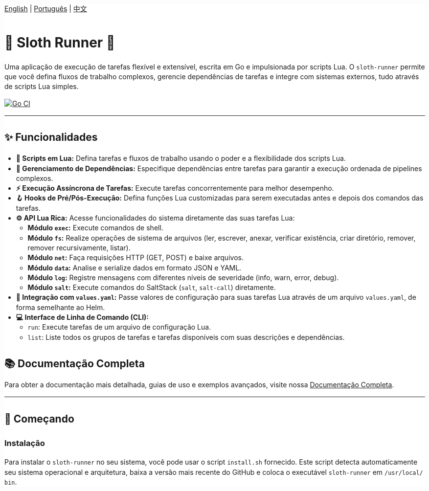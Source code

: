 [English](./README.md) | [Português](./README.pt.md) | [中文](./README.zh.md)

# 🦥 Sloth Runner 🚀

Uma aplicação de execução de tarefas flexível e extensível, escrita em Go e impulsionada por scripts Lua. O `sloth-runner` permite que você defina fluxos de trabalho complexos, gerencie dependências de tarefas e integre com sistemas externos, tudo através de scripts Lua simples.

[![Go CI](https://github.com/chalkan3/sloth-runner/actions/workflows/go.yml/badge.svg)](https://github.com/chalkan3/sloth-runner/actions/workflows/go.yml)

---

## ✨ Funcionalidades

*   **📜 Scripts em Lua:** Defina tarefas e fluxos de trabalho usando o poder e a flexibilidade dos scripts Lua.
*   **🔗 Gerenciamento de Dependências:** Especifique dependências entre tarefas para garantir a execução ordenada de pipelines complexos.
*   **⚡ Execução Assíncrona de Tarefas:** Execute tarefas concorrentemente para melhor desempenho.
*   **🪝 Hooks de Pré/Pós-Execução:** Defina funções Lua customizadas para serem executadas antes e depois dos comandos das tarefas.
*   **⚙️ API Lua Rica:** Acesse funcionalidades do sistema diretamente das suas tarefas Lua:
    *   **Módulo `exec`:** Execute comandos de shell.
    *   **Módulo `fs`:** Realize operações de sistema de arquivos (ler, escrever, anexar, verificar existência, criar diretório, remover, remover recursivamente, listar).
    *   **Módulo `net`:** Faça requisições HTTP (GET, POST) e baixe arquivos.
    *   **Módulo `data`:** Analise e serialize dados em formato JSON e YAML.
    *   **Módulo `log`:** Registre mensagens com diferentes níveis de severidade (info, warn, error, debug).
    *   **Módulo `salt`:** Execute comandos do SaltStack (`salt`, `salt-call`) diretamente.
*   **📝 Integração com `values.yaml`:** Passe valores de configuração para suas tarefas Lua através de um arquivo `values.yaml`, de forma semelhante ao Helm.
*   **💻 Interface de Linha de Comando (CLI):**
    *   `run`: Execute tarefas de um arquivo de configuração Lua.
    *   `list`: Liste todos os grupos de tarefas e tarefas disponíveis com suas descrições e dependências.


## 📚 Documentação Completa

Para obter a documentação mais detalhada, guias de uso e exemplos avançados, visite nossa [Documentação Completa](./docs/pt/index.md).

---

## 🚀 Começando

### Instalação

Para instalar o `sloth-runner` no seu sistema, você pode usar o script `install.sh` fornecido. Este script detecta automaticamente seu sistema operacional e arquitetura, baixa a versão mais recente do GitHub e coloca o executável `sloth-runner` em `/usr/local/bin`.
